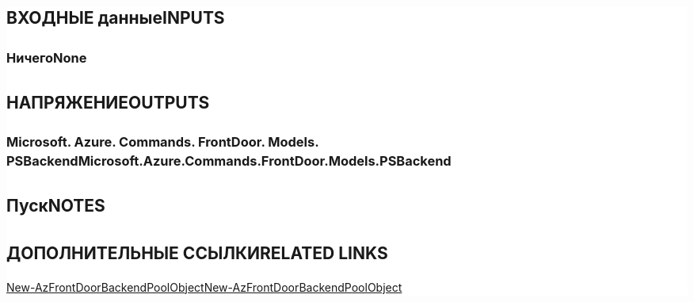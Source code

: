 ## <span data-ttu-id="36518-151">ВХОДНЫЕ данные</span><span class="sxs-lookup"><span data-stu-id="36518-151">INPUTS</span></span>

### <span data-ttu-id="36518-152">Ничего</span><span class="sxs-lookup"><span data-stu-id="36518-152">None</span></span>

## <span data-ttu-id="36518-153">НАПРЯЖЕНИЕ</span><span class="sxs-lookup"><span data-stu-id="36518-153">OUTPUTS</span></span>

### <span data-ttu-id="36518-154">Microsoft. Azure. Commands. FrontDoor. Models. PSBackend</span><span class="sxs-lookup"><span data-stu-id="36518-154">Microsoft.Azure.Commands.FrontDoor.Models.PSBackend</span></span>

## <span data-ttu-id="36518-155">Пуск</span><span class="sxs-lookup"><span data-stu-id="36518-155">NOTES</span></span>

## <span data-ttu-id="36518-156">ДОПОЛНИТЕЛЬНЫЕ ССЫЛКИ</span><span class="sxs-lookup"><span data-stu-id="36518-156">RELATED LINKS</span></span>

[<span data-ttu-id="36518-157">New-AzFrontDoorBackendPoolObject</span><span class="sxs-lookup"><span data-stu-id="36518-157">New-AzFrontDoorBackendPoolObject</span></span>](./New-AzFrontDoorBackendPoolObject.md)
